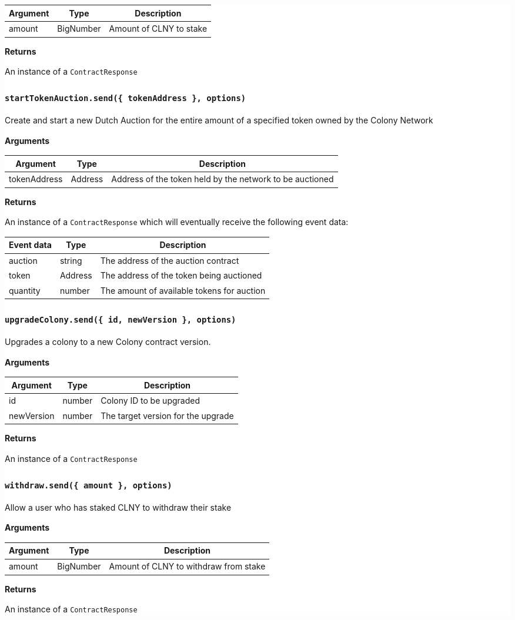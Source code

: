 |Argument|Type|Description|
|---|---|---|
|amount|BigNumber|Amount of CLNY to stake|

**Returns**

An instance of a `ContractResponse`



### `startTokenAuction.send({ tokenAddress }, options)`

Create and start a new Dutch Auction for the entire amount of a specified token owned by the Colony Network

**Arguments**

|Argument|Type|Description|
|---|---|---|
|tokenAddress|Address|Address of the token held by the network to be auctioned|

**Returns**

An instance of a `ContractResponse` which will eventually receive the following event data:

|Event data|Type|Description|
|---|---|---|
|auction|string|The address of the auction contract|
|token|Address|The address of the token being auctioned|
|quantity|number|The amount of available tokens for auction|

### `upgradeColony.send({ id, newVersion }, options)`

Upgrades a colony to a new Colony contract version.

**Arguments**

|Argument|Type|Description|
|---|---|---|
|id|number|Colony ID to be upgraded|
|newVersion|number|The target version for the upgrade|

**Returns**

An instance of a `ContractResponse`



### `withdraw.send({ amount }, options)`

Allow a user who has staked CLNY to withdraw their stake

**Arguments**

|Argument|Type|Description|
|---|---|---|
|amount|BigNumber|Amount of CLNY to withdraw from stake|

**Returns**

An instance of a `ContractResponse`